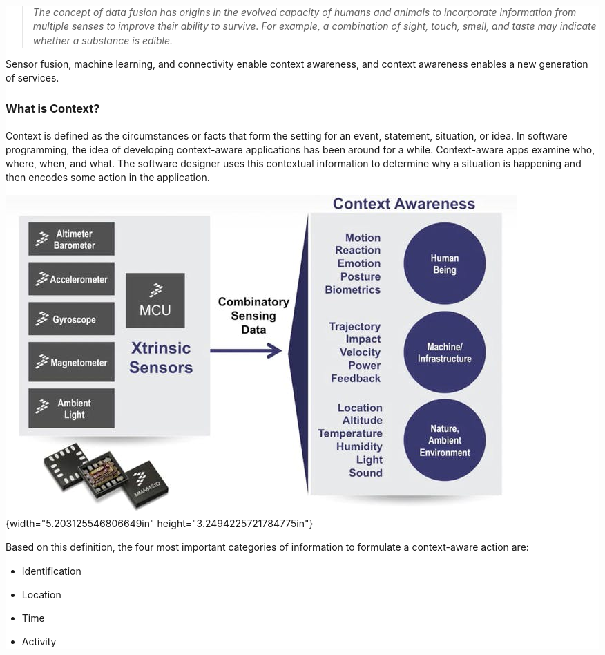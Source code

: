 > *The concept of data fusion has origins in the evolved capacity of
> humans and animals to incorporate information from multiple senses to
> improve their ability to survive. For example, a combination of sight,
> touch, smell, and taste may indicate whether a substance is edible.*

Sensor fusion, machine learning, and connectivity enable context
awareness, and context awareness enables a new generation of services.

### **What is Context?**

Context is defined as the circumstances or facts that form the setting
for an event, statement, situation, or idea. In software programming,
the idea of developing context-aware applications has been around for a
while. Context-aware apps examine who, where, when, and what. The
software designer uses this contextual information to determine why a
situation is happening and then encodes some action in the application.

![image.png](./images/media/image8.jpg){width="5.203125546806649in"
height="3.2494225721784775in"}

Based on this definition, the four most important categories of
information to formulate a context-aware action are:

-   Identification

-   Location

-   Time

-   Activity
